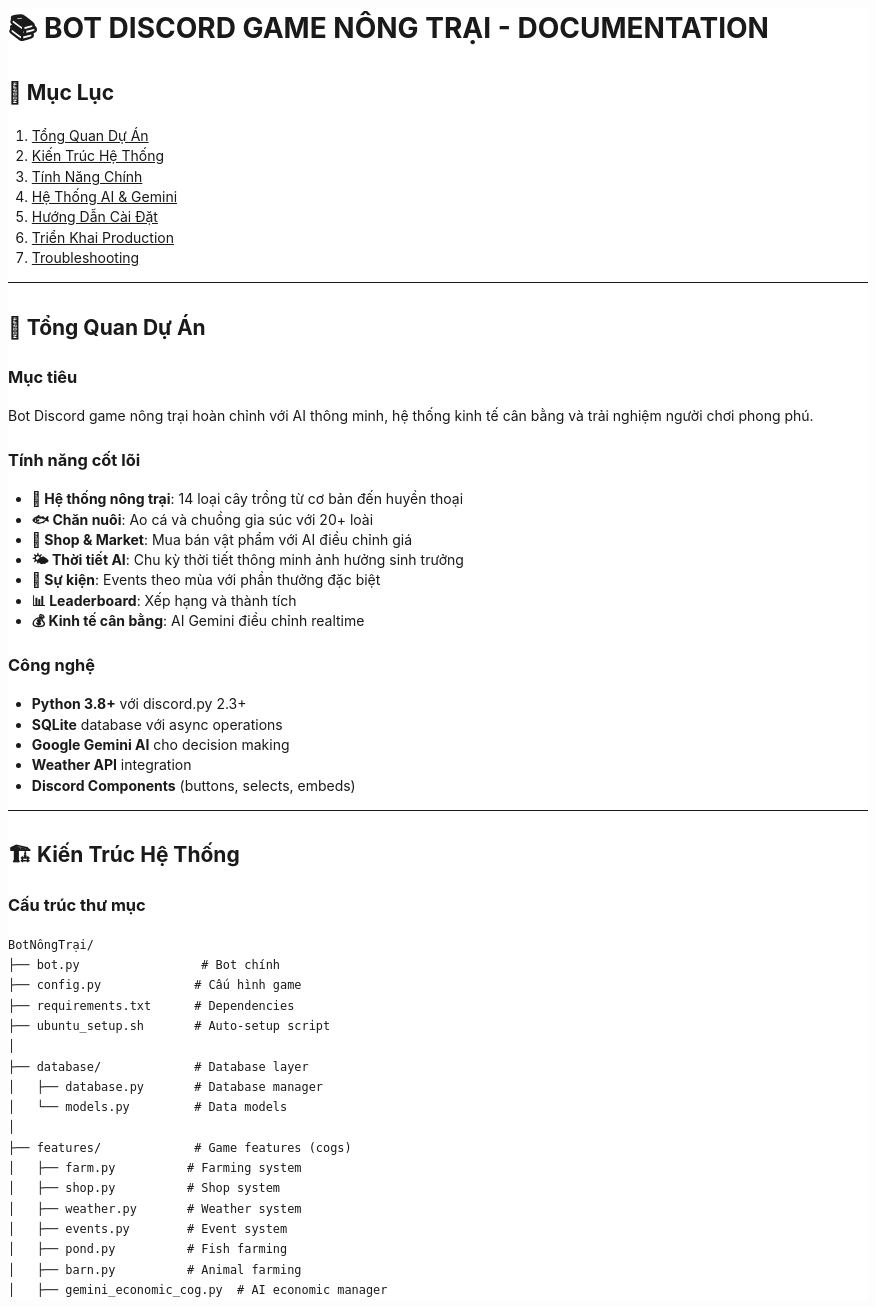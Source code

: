 # 📚 BOT DISCORD GAME NÔNG TRẠI - DOCUMENTATION

## 📖 Mục Lục

1. [Tổng Quan Dự Án](#tổng-quan-dự-án)
2. [Kiến Trúc Hệ Thống](#kiến-trúc-hệ-thống)
3. [Tính Năng Chính](#tính-năng-chính)
4. [Hệ Thống AI & Gemini](#hệ-thống-ai--gemini)
5. [Hướng Dẫn Cài Đặt](#hướng-dẫn-cài-đặt)
6. [Triển Khai Production](#triển-khai-production)
7. [Troubleshooting](#troubleshooting)

---

## 🎯 Tổng Quan Dự Án

### Mục tiêu
Bot Discord game nông trại hoàn chỉnh với AI thông minh, hệ thống kinh tế cân bằng và trải nghiệm người chơi phong phú.

### Tính năng cốt lõi
- **🌾 Hệ thống nông trại**: 14 loại cây trồng từ cơ bản đến huyền thoại
- **🐟 Chăn nuôi**: Ao cá và chuồng gia súc với 20+ loài
- **🏪 Shop & Market**: Mua bán vật phẩm với AI điều chỉnh giá
- **🌤️ Thời tiết AI**: Chu kỳ thời tiết thông minh ảnh hưởng sinh trưởng
- **🎪 Sự kiện**: Events theo mùa với phần thưởng đặc biệt
- **📊 Leaderboard**: Xếp hạng và thành tích
- **💰 Kinh tế cân bằng**: AI Gemini điều chỉnh realtime

### Công nghệ
- **Python 3.8+** với discord.py 2.3+
- **SQLite** database với async operations
- **Google Gemini AI** cho decision making
- **Weather API** integration
- **Discord Components** (buttons, selects, embeds)

---

## 🏗️ Kiến Trúc Hệ Thống

### Cấu trúc thư mục
```
BotNôngTrại/
├── bot.py                 # Bot chính
├── config.py             # Cấu hình game
├── requirements.txt      # Dependencies
├── ubuntu_setup.sh       # Auto-setup script
│
├── database/             # Database layer
│   ├── database.py       # Database manager
│   └── models.py         # Data models
│
├── features/             # Game features (cogs)
│   ├── farm.py          # Farming system
│   ├── shop.py          # Shop system
│   ├── weather.py       # Weather system
│   ├── events.py        # Event system
│   ├── pond.py          # Fish farming
│   ├── barn.py          # Animal farming
│   ├── gemini_economic_cog.py  # AI economic manager
```